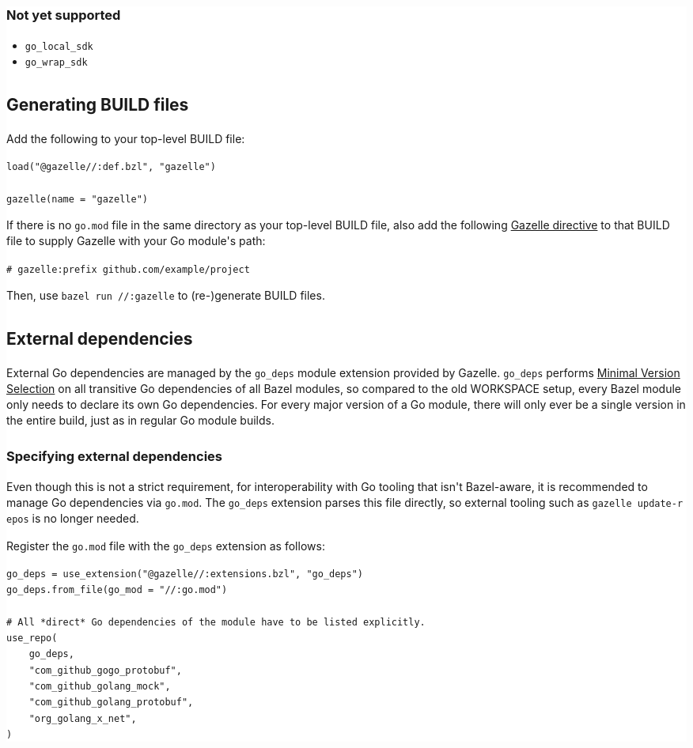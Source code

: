 ### Not yet supported

* `go_local_sdk`
* `go_wrap_sdk`

## Generating BUILD files

Add the following to your top-level BUILD file:

```starlark
load("@gazelle//:def.bzl", "gazelle")

gazelle(name = "gazelle")
```

If there is no `go.mod` file in the same directory as your top-level BUILD file, also add the following [Gazelle directive](https://github.com/bazelbuild/bazel-gazelle#directives) to that BUILD file to supply Gazelle with your Go module's path:

```starlark
# gazelle:prefix github.com/example/project
```

Then, use `bazel run //:gazelle` to (re-)generate BUILD files.

## External dependencies

External Go dependencies are managed by the `go_deps` module extension provided by Gazelle.
`go_deps` performs [Minimal Version Selection](https://go.dev/ref/mod#minimal-version-selection) on all transitive Go dependencies of all Bazel modules, so compared to the old WORKSPACE setup, every Bazel module only needs to declare its own Go dependencies.
For every major version of a Go module, there will only ever be a single version in the entire build, just as in regular Go module builds.

### Specifying external dependencies

Even though this is not a strict requirement, for interoperability with Go tooling that isn't Bazel-aware, it is recommended to manage Go dependencies via `go.mod`.
The `go_deps` extension parses this file directly, so external tooling such as `gazelle update-repos` is no longer needed.

Register the `go.mod` file with the `go_deps` extension as follows:

```starlark
go_deps = use_extension("@gazelle//:extensions.bzl", "go_deps")
go_deps.from_file(go_mod = "//:go.mod")

# All *direct* Go dependencies of the module have to be listed explicitly.
use_repo(
    go_deps,
    "com_github_gogo_protobuf",
    "com_github_golang_mock",
    "com_github_golang_protobuf",
    "org_golang_x_net",
)
```
